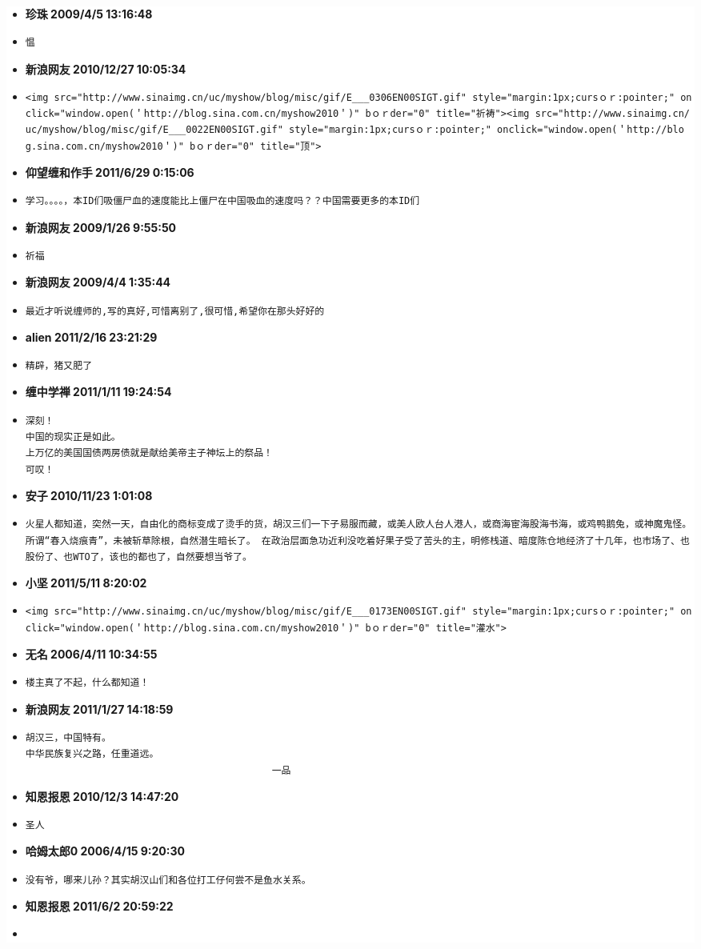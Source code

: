 - **珍珠 2009/4/5 13:16:48**
- ```
  愠
  ```
- **新浪网友 2010/12/27 10:05:34**
- ```
  <img src="http://www.sinaimg.cn/uc/myshow/blog/misc/gif/E___0306EN00SIGT.gif" style="margin:1px;cursｏｒ:pointer;" onclick="window.open(＇http://blog.sina.com.cn/myshow2010＇)" bｏｒder="0" title="祈祷"><img src="http://www.sinaimg.cn/uc/myshow/blog/misc/gif/E___0022EN00SIGT.gif" style="margin:1px;cursｏｒ:pointer;" onclick="window.open(＇http://blog.sina.com.cn/myshow2010＇)" bｏｒder="0" title="顶">
  ```
- **仰望缠和作手 2011/6/29 0:15:06**
- ```
  学习。。。。，本ID们吸僵尸血的速度能比上僵尸在中国吸血的速度吗？？中国需要更多的本ID们
  ```
- **新浪网友 2009/1/26 9:55:50**
- ```
  祈福
  ```
- **新浪网友 2009/4/4 1:35:44**
- ```
  最近才听说缠师的,写的真好,可惜离别了,很可惜,希望你在那头好好的
  ```
- **alien 2011/2/16 23:21:29**
- ```
  精辟，猪又肥了
  ```
- **缠中学禅 2011/1/11 19:24:54**
- ```
  深刻！
  中国的现实正是如此。
  上万亿的美国国债两房债就是献给美帝主子神坛上的祭品！
  可叹！
  ```
- **安子 2010/11/23 1:01:08**
- ```
  火星人都知道，突然一天，自由化的商标变成了烫手的货，胡汉三们一下子易服而藏，或美人欧人台人港人，或商海宦海股海书海，或鸡鸭鹅兔，或神魔鬼怪。所谓“春入烧痕青”，未被斩草除根，自然潜生暗长了。 在政治层面急功近利没吃着好果子受了苦头的主，明修栈道、暗度陈仓地经济了十几年，也市场了、也股份了、也WTO了，该也的都也了，自然要想当爷了。
  ```
- **小坚 2011/5/11 8:20:02**
- ```
  <img src="http://www.sinaimg.cn/uc/myshow/blog/misc/gif/E___0173EN00SIGT.gif" style="margin:1px;cursｏｒ:pointer;" onclick="window.open(＇http://blog.sina.com.cn/myshow2010＇)" bｏｒder="0" title="灌水">
  ```
- **无名 2006/4/11 10:34:55**
- ```
  楼主真了不起，什么都知道！
  ```
- **新浪网友 2011/1/27 14:18:59**
- ```
  胡汉三，中国特有。
  中华民族复兴之路，任重道远。
                                             一品
  ```
- **知恩报恩 2010/12/3 14:47:20**
- ```
  圣人
  ```
- **哈姆太郎0 2006/4/15 9:20:30**
- ```
  没有爷，哪来儿孙？其实胡汉山们和各位打工仔何尝不是鱼水关系。
  ```
- **知恩报恩 2011/6/2 20:59:22**
- ```
  ```